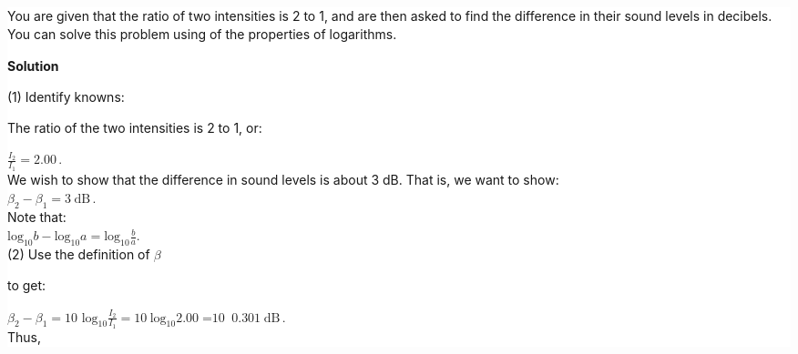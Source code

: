 You are given that the ratio of two intensities is 2 to 1, and are then asked to find the difference in their sound levels in decibels. You can solve this problem using of the properties of logarithms.

**Solution**

(1) Identify knowns:

The ratio of the two intensities is 2 to 1, or:

<div data-type="equation" id="eip-696">
<math xmlns="http://www.w3.org/1998/Math/MathML"><semantics><mrow><mrow><mrow><mrow><mfrac><msub><mi>I</mi><mrow><mn>2</mn></mrow></msub><msub><mi>I</mi><mrow><mn>1</mn></mrow></msub></mfrac><mo stretchy="false">=</mo><mn>2</mn></mrow><mtext>.</mtext><mtext>00</mtext></mrow><mo>.</mo></mrow><mrow /></mrow><annotation encoding="StarMath 5.0"> size 12{ { {I rSub { size 8{2} } } over {I rSub { size 8{1} } } } =2 "." "00"} {}</annotation></semantics></math>
</div>
We wish to show that the difference in sound levels is about 3 dB. That is, we want to show:

<div data-type="equation" id="eip-722">
<math xmlns="http://www.w3.org/1998/Math/MathML"><semantics><mrow><mrow><mrow><mrow><mrow><msub><mi>β</mi><mrow><mn>2</mn></mrow></msub><mo stretchy="false">−</mo><msub><mi>β</mi><mrow><mn>1</mn></mrow></msub></mrow><mo stretchy="false">=</mo><mn>3</mn></mrow><mspace width="0.25em" /><mtext> dB</mtext></mrow><mo>.</mo></mrow><mrow /></mrow><annotation encoding="StarMath 5.0"> size 12{β rSub { size 8{2} } - β rSub { size 8{1} } =3" dB"} {}</annotation></semantics></math>
</div>
Note that:

<div data-type="equation" id="eip-281">
<math xmlns="http://www.w3.org/1998/Math/MathML"> <semantics> <mrow> <mrow> <mrow> <msub> <mtext>log</mtext> <mrow> <mtext>10</mtext> </mrow> </msub> <mrow> <mi>b</mi> <mo stretchy="false">−</mo> <msub> <mtext>log</mtext> <mrow> <mtext>10</mtext> </mrow> </msub> </mrow> <mrow> <mi>a</mi> <mo stretchy="false">=</mo> <msub> <mtext>log</mtext> <mrow> <mtext>10</mtext> </mrow> </msub> </mrow> <mfenced open="(" close=")"> <mfrac> <mi>b</mi> <mi>a</mi> </mfrac> </mfenced> <mtext>.</mtext> </mrow> </mrow> <mrow /> </mrow> <annotation encoding="StarMath 5.0"> size 12{"log" rSub { size 8{"10"} } b - "log" rSub { size 8{"10"} } a="log" rSub { size 8{"10"} } left ( { {b} over {a} } right ) "." } {}</annotation> </semantics> </math>
</div>
(2) Use the definition of <math xmlns="http://www.w3.org/1998/Math/MathML"><semantics><mrow><mi>β</mi></mrow></semantics></math>

 to get:

<div data-type="equation" id="eip-123">
<math xmlns="http://www.w3.org/1998/Math/MathML"><semantics><mrow><mrow><mrow><mrow><mrow><msub><mi>β</mi><mrow><mn>2</mn></mrow></msub><mo stretchy="false">−</mo><msub><mi>β</mi><mrow><mn>1</mn></mrow></msub></mrow><mo stretchy="false">=</mo><msub><mtext>10 log</mtext><mrow><mtext>10</mtext></mrow></msub></mrow><mrow><mfenced open="(" close=")"><mfrac><msub><mi>I</mi><mrow><mn>2</mn></mrow></msub><msub><mi>I</mi><mrow><mn>1</mn></mrow></msub></mfrac></mfenced><mo stretchy="false">=</mo><mtext>10</mtext></mrow><mspace width="0.25em" /><msub><mtext>log</mtext><mrow><mtext>10</mtext></mrow></msub><mn>2.00</mn><mrow><mo stretchy="false">=</mo><mtext>10</mtext></mrow><mspace width="0.25em" /><mfenced open="(" close=")"><mrow><mn>0</mn><mtext>.</mtext><mtext>301</mtext></mrow></mfenced><mspace width="0.25em" /><mtext>dB</mtext></mrow><mo>.</mo></mrow><mrow /></mrow><annotation encoding="StarMath 5.0"> size 12{β rSub { size 8{2} } - β rSub { size 8{1} } ="10 log" rSub { size 8{"10"} } left ( { {I rSub { size 8{2} } } over {I rSub { size 8{1} } } } right )="10"" log" rSub { size 8{"10"} } 2 "." "00"="10" "." left (0 "." "301" right )"dB"} {}</annotation></semantics></math>
</div>
Thus,
